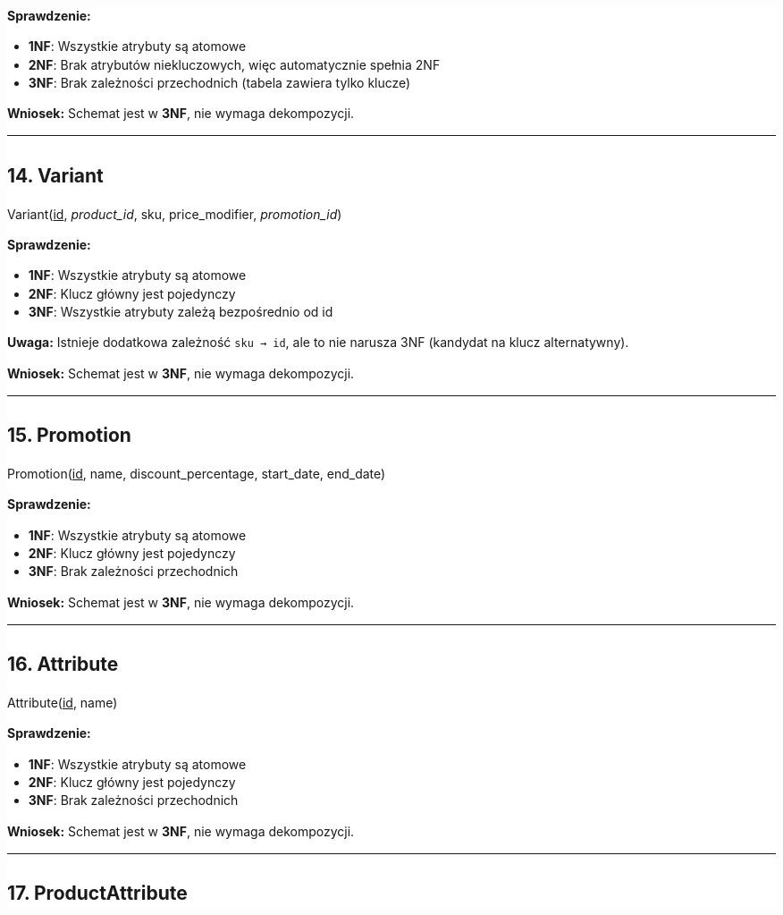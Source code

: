
**Sprawdzenie:**
- **1NF**: Wszystkie atrybuty są atomowe
- **2NF**: Brak atrybutów niekluczowych, więc automatycznie spełnia 2NF
- **3NF**: Brak zależności przechodnich (tabela zawiera tylko klucze)

**Wniosek:** Schemat jest w **3NF**, nie wymaga dekompozycji.

---

## **14. Variant**

Variant(<u>id</u>, <i>product_id</i>, sku, price_modifier, <i>promotion_id</i>)


**Sprawdzenie:**
- **1NF**: Wszystkie atrybuty są atomowe
- **2NF**: Klucz główny jest pojedynczy
- **3NF**: Wszystkie atrybuty zależą bezpośrednio od id

**Uwaga:** Istnieje dodatkowa zależność `sku → id`, ale to nie narusza 3NF (kandydat na klucz alternatywny).

**Wniosek:** Schemat jest w **3NF**, nie wymaga dekompozycji.

---

## **15. Promotion**

Promotion(<u>id</u>, name, discount_percentage, start_date, end_date)


**Sprawdzenie:**
- **1NF**: Wszystkie atrybuty są atomowe
- **2NF**: Klucz główny jest pojedynczy
- **3NF**: Brak zależności przechodnich

**Wniosek:** Schemat jest w **3NF**, nie wymaga dekompozycji.

---

## **16. Attribute**

Attribute(<u>id</u>, name)


**Sprawdzenie:**
- **1NF**: Wszystkie atrybuty są atomowe
- **2NF**: Klucz główny jest pojedynczy
- **3NF**: Brak zależności przechodnich

**Wniosek:** Schemat jest w **3NF**, nie wymaga dekompozycji.

---

## **17. ProductAttribute**
